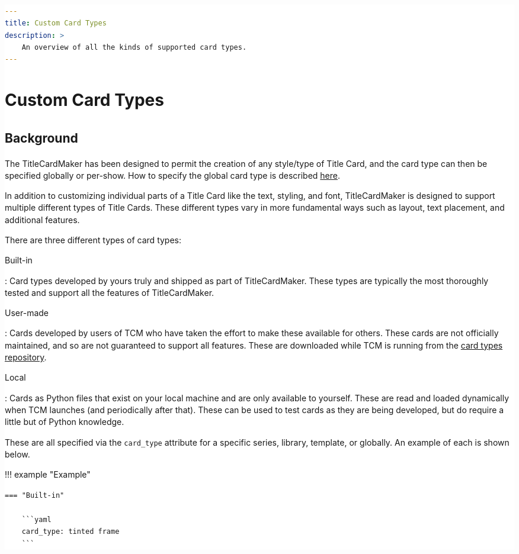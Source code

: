 ```yaml
---
title: Custom Card Types
description: >
    An overview of all the kinds of supported card types.
---
```


# Custom Card Types

## Background

The TitleCardMaker has been designed to permit the creation of any style/type of
Title Card, and the card type can then be specified globally or per-show. How to
specify the global card type is described [here](...).

In addition to customizing individual parts of a Title Card like the text,
styling, and font, TitleCardMaker is designed to support multiple different
types of Title Cards. These different types vary in more fundamental ways such
as layout, text placement, and additional features.

There are three different types of card types:

Built-in

:   Card types developed by yours truly and shipped as part of TitleCardMaker.
    These types are typically the most thoroughly tested and support all the
    features of TitleCardMaker.

User-made

:   Cards developed by users of TCM who have taken the effort to make these
    available for others. These cards are not officially maintained, and so are
    not guaranteed to support all features. These are downloaded while TCM is
    running from the
    [card types repository](https://github.com/CollinHeist/TitleCardMaker-CardTypes).

Local

:   Cards as Python files that exist on your local machine and are only
    available to yourself. These are read and loaded dynamically when TCM
    launches (and periodically after that). These can be used to test cards as
    they are being developed, but do require a little but of Python knowledge.

These are all specified via the `card_type` attribute for a specific series,
library, template, or globally. An example of each is shown below.

!!! example "Example"

    === "Built-in"

        ```yaml
        card_type: tinted frame
        ```
